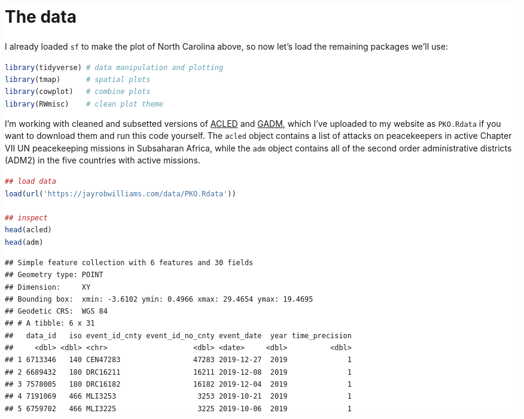 # The data

I already loaded `sf` to make the plot of North Carolina above, so now
let’s load the remaining packages we’ll use:

``` r
library(tidyverse) # data manipulation and plotting
library(tmap)      # spatial plots
library(cowplot)   # combine plots
library(RWmisc)    # clean plot theme
```

I’m working with cleaned and subsetted versions of
[ACLED](https://acleddata.com/) and [GADM](https://gadm.org/), which
I’ve uploaded to my website as `PKO.Rdata` if you want to download them
and run this code yourself. The `acled` object contains a list of
attacks on peacekeepers in active Chapter VII UN peacekeeping missions
in Subsaharan Africa, while the `adm` object contains all of the second
order administrative districts (ADM2) in the five countries with active
missions.

``` r
## load data
load(url('https://jayrobwilliams.com/data/PKO.Rdata'))

## inspect
head(acled)
head(adm)
```

    ## Simple feature collection with 6 features and 30 fields
    ## Geometry type: POINT
    ## Dimension:     XY
    ## Bounding box:  xmin: -3.6102 ymin: 0.4966 xmax: 29.4654 ymax: 19.4695
    ## Geodetic CRS:  WGS 84
    ## # A tibble: 6 x 31
    ##   data_id   iso event_id_cnty event_id_no_cnty event_date  year time_precision
    ##     <dbl> <dbl> <chr>                    <dbl> <date>     <dbl>          <dbl>
    ## 1 6713346   140 CEN47283                 47283 2019-12-27  2019              1
    ## 2 6689432   180 DRC16211                 16211 2019-12-08  2019              1
    ## 3 7578005   180 DRC16182                 16182 2019-12-04  2019              1
    ## 4 7191069   466 MLI3253                   3253 2019-10-21  2019              1
    ## 5 6759702   466 MLI3225                   3225 2019-10-06  2019              1